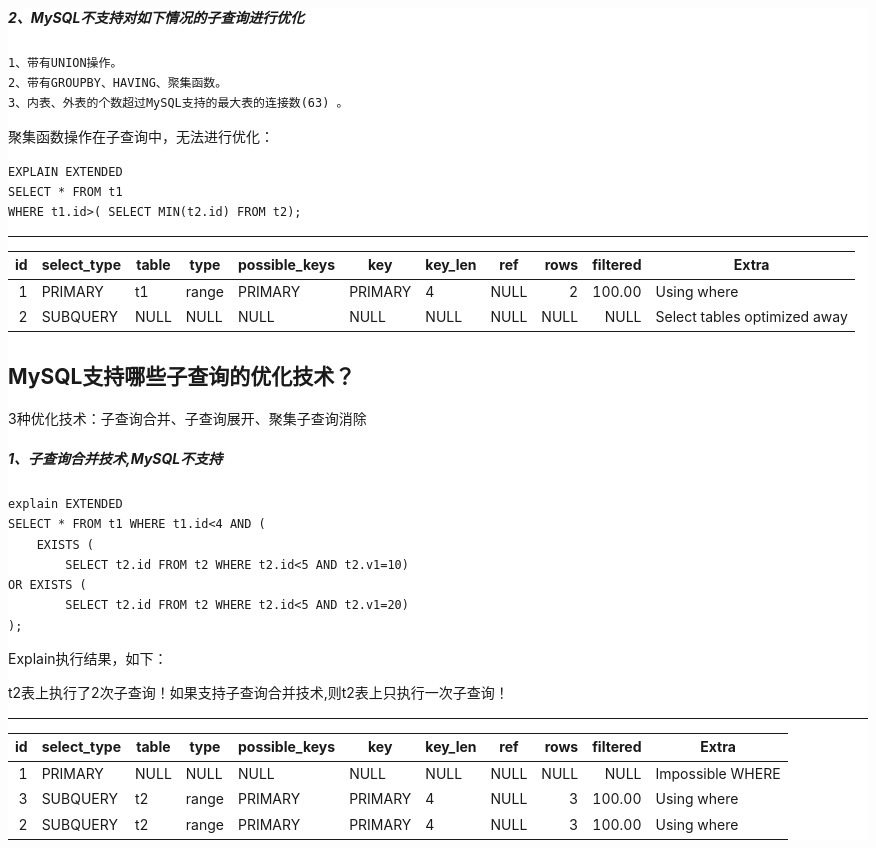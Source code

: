 
##### 2、MySQL不支持对如下情况的子查询进行优化

	1、带有UNION操作。
	2、带有GROUPBY、HAVING、聚集函数。
	3、内表、外表的个数超过MySQL支持的最大表的连接数(63) 。

聚集函数操作在子查询中，无法进行优化：

```
EXPLAIN EXTENDED
SELECT * FROM t1
WHERE t1.id>( SELECT MIN(t2.id) FROM t2);
```

---
| id | select_type | table | type | possible_keys | key | key_len | ref | rows | filtered | Extra | 
| -: | - | - | - | - | - | - | - | -: | -: | - | 
| 1 | PRIMARY | t1 | range | PRIMARY | PRIMARY | 4 | NULL | 2 | 100.00 | Using where | 
| 2 | SUBQUERY | NULL | NULL | NULL | NULL | NULL | NULL | NULL | NULL | Select tables optimized away | 


## MySQL支持哪些子查询的优化技术？
3种优化技术：子查询合并、子查询展开、聚集子查询消除


##### 1、子查询合并技术,MySQL不支持

```
explain EXTENDED 
SELECT * FROM t1 WHERE t1.id<4 AND (
	EXISTS (
		SELECT t2.id FROM t2 WHERE t2.id<5 AND t2.v1=10) 
OR EXISTS (
		SELECT t2.id FROM t2 WHERE t2.id<5 AND t2.v1=20) 
);
```

Explain执行结果，如下：

t2表上执行了2次子查询！如果支持子查询合并技术,则t2表上只执行一次子查询！

---
| id | select_type | table | type | possible_keys | key | key_len | ref | rows | filtered | Extra | 
| -: | - | - | - | - | - | - | - | -: | -: | - | 
| 1 | PRIMARY | NULL | NULL | NULL | NULL | NULL | NULL | NULL | NULL | Impossible WHERE | 
| 3 | SUBQUERY | t2 | range | PRIMARY | PRIMARY | 4 | NULL | 3 | 100.00 | Using where | 
| 2 | SUBQUERY | t2 | range | PRIMARY | PRIMARY | 4 | NULL | 3 | 100.00 | Using where | 

